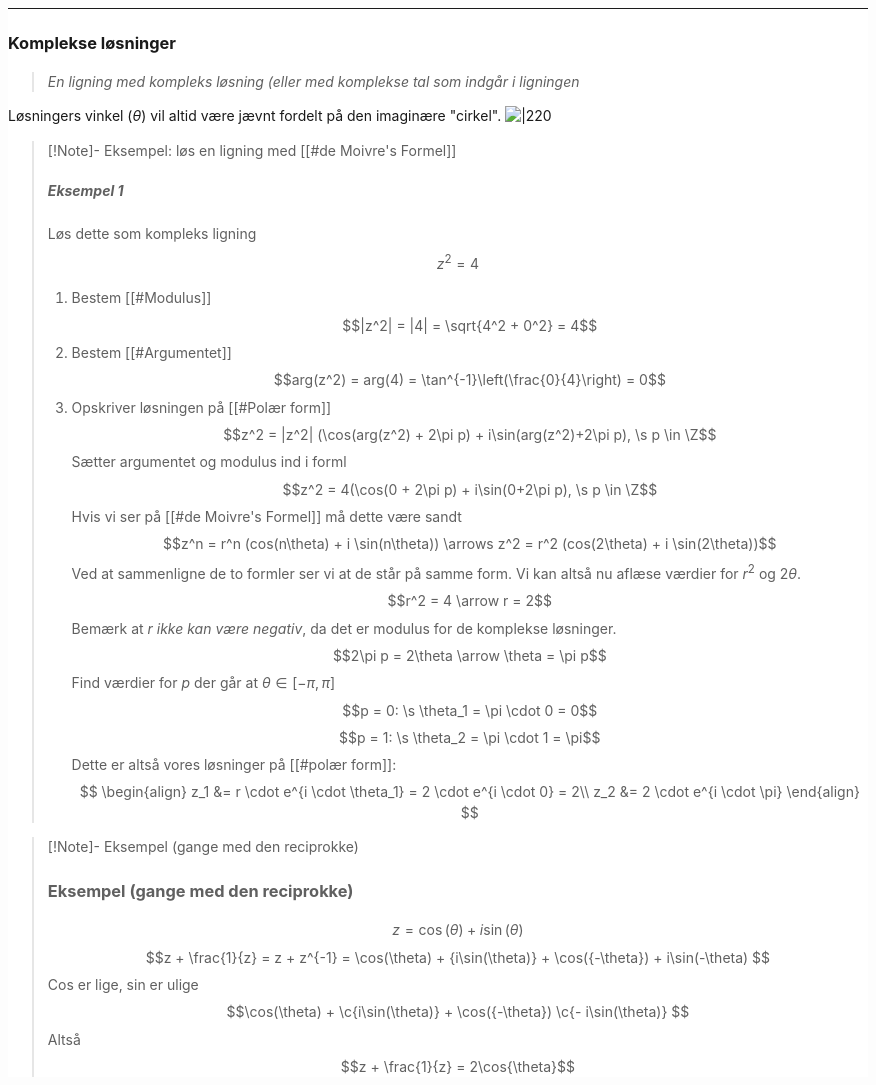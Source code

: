 

---

### Komplekse løsninger
> *En ligning med kompleks løsning (eller med komplekse tal som indgår i ligningen*

Løsningers vinkel ($\theta$) vil altid være jævnt fordelt på den imaginære "cirkel".
![|220](https://i.stack.imgur.com/uOKmym.jpg)




>[!Note]- Eksempel: løs en ligning med [[#de Moivre's Formel]]
>
>##### Eksempel 1
>Løs dette som kompleks ligning
>$$z^2 = 4$$
>1. Bestem [[#Modulus]]
>$$|z^2| = |4| = \sqrt{4^2 + 0^2} = 4$$
>2. Bestem [[#Argumentet]]
>$$arg(z^2) = arg(4) = \tan^{-1}\left(\frac{0}{4}\right) = 0$$
>3. Opskriver løsningen på [[#Polær form]]
>$$z^2 = |z^2| (\cos(arg(z^2) + 2\pi p) + i\sin(arg(z^2)+2\pi p), \s p \in \Z$$
>Sætter argumentet og modulus ind i forml
>$$z^2 = 4(\cos(0 + 2\pi p) + i\sin(0+2\pi p), \s p \in \Z$$
>Hvis vi ser på [[#de Moivre's Formel]] må dette være sandt
>$$z^n = r^n (cos(n\theta) + i \sin(n\theta)) \arrows z^2 = r^2 (cos(2\theta) + i \sin(2\theta))$$
>Ved at sammenligne de to formler ser vi at de står på samme form. Vi kan altså nu aflæse værdier for $r^2$ og $2\theta$.
>$$r^2 = 4 \arrow r = 2$$
>Bemærk at $r$ *ikke kan være negativ*, da det er modulus for de komplekse løsninger.
>$$2\pi p = 2\theta \arrow \theta = \pi p$$
>Find værdier for $p$ der går at $\theta \in [-\pi, \pi]$
>$$p = 0: \s \theta_1 = \pi \cdot 0 = 0$$
>$$p = 1: \s \theta_2 = \pi \cdot 1 = \pi$$
>Dette er altså vores løsninger på [[#polær form]]:
>$$
>\begin{align}
>z_1 &= r \cdot e^{i \cdot \theta_1} = 2 \cdot e^{i \cdot 0} = 2\\
>z_2 &= 2 \cdot e^{i \cdot \pi}
>\end{align}
>$$
>
>

>[!Note]- Eksempel (gange med den reciprokke) 
>
>### Eksempel (gange med den reciprokke)
>$$z = \cos(\theta) + i\sin(\theta)$$
>$$z + \frac{1}{z} = z + z^{-1} = \cos(\theta) + {i\sin(\theta)} + \cos({-\theta}) + i\sin(-\theta) $$
>Cos er lige, sin er ulige
>$$\cos(\theta) + \c{i\sin(\theta)} + \cos({-\theta}) \c{- i\sin(\theta)} $$
>Altså
>$$z + \frac{1}{z} = 2\cos{\theta}$$
>
>
